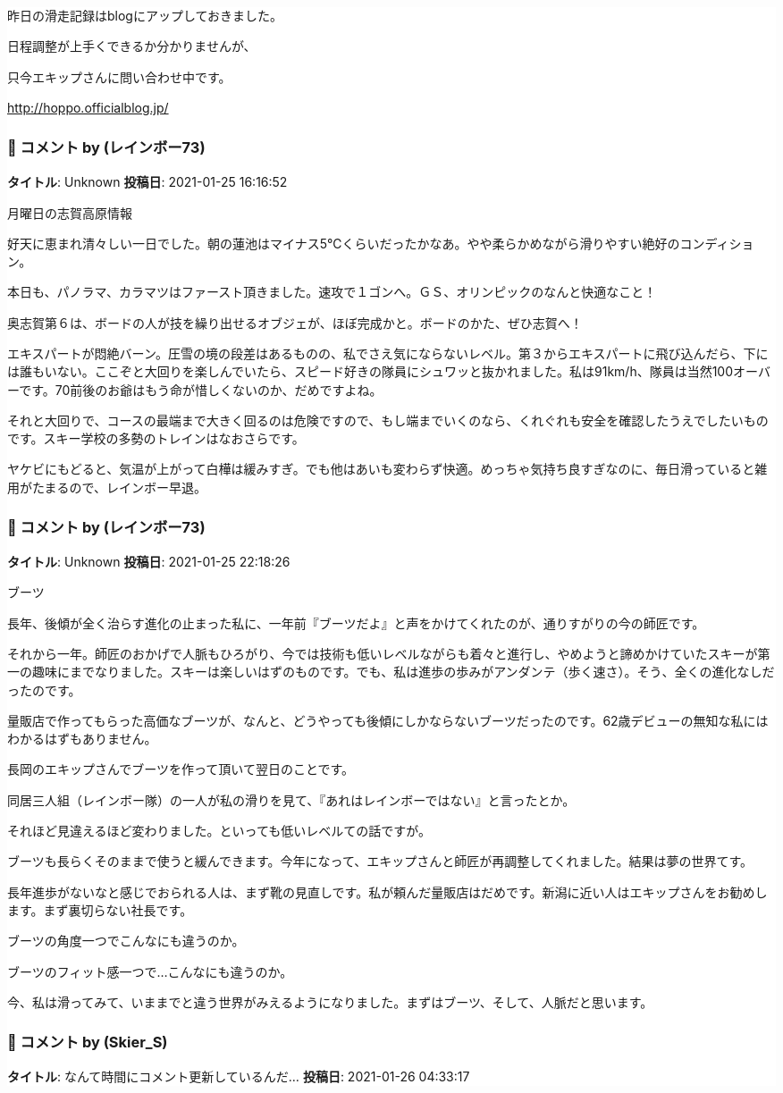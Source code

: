 

昨日の滑走記録はblogにアップしておきました。



日程調整が上手くできるか分かりませんが、

只今エキップさんに問い合わせ中です。



http://hoppo.officialblog.jp/

### 💬 コメント by (レインボー73)
**タイトル**: Unknown
**投稿日**: 2021-01-25 16:16:52

月曜日の志賀高原情報

好天に恵まれ清々しい一日でした。朝の蓮池はマイナス5℃くらいだったかなあ。やや柔らかめながら滑りやすい絶好のコンディション。

本日も、パノラマ、カラマツはファースト頂きました。速攻で１ゴンへ。ＧＳ、オリンピックのなんと快適なこと！

奥志賀第６は、ボードの人が技を繰り出せるオブジェが、ほぼ完成かと。ボードのかた、ぜひ志賀へ！

エキスパートが悶絶バーン。圧雪の境の段差はあるものの、私でさえ気にならないレベル。第３からエキスパートに飛び込んだら、下には誰もいない。ここぞと大回りを楽しんでいたら、スピード好きの隊員にシュワッと抜かれました。私は91km/h、隊員は当然100オーバーです。70前後のお爺はもう命が惜しくないのか、だめですよね。

それと大回りで、コースの最端まで大きく回るのは危険ですので、もし端までいくのなら、くれぐれも安全を確認したうえでしたいものです。スキー学校の多勢のトレインはなおさらです。

ヤケビにもどると、気温が上がって白樺は緩みすぎ。でも他はあいも変わらず快適。めっちゃ気持ち良すぎなのに、毎日滑っていると雑用がたまるので、レインボー早退。

### 💬 コメント by (レインボー73)
**タイトル**: Unknown
**投稿日**: 2021-01-25 22:18:26

ブーツ

長年、後傾が全く治らす進化の止まった私に、一年前『ブーツだよ』と声をかけてくれたのが、通りすがりの今の師匠です。

それから一年。師匠のおかげで人脈もひろがり、今では技術も低いレベルながらも着々と進行し、やめようと諦めかけていたスキーが第一の趣味にまでなりました。スキーは楽しいはずのものです。でも、私は進歩の歩みがアンダンテ（歩く速さ）。そう、全くの進化なしだったのです。

量販店で作ってもらった高価なブーツが、なんと、どうやっても後傾にしかならないブーツだったのです。62歳デビューの無知な私にはわかるはずもありません。

長岡のエキップさんでブーツを作って頂いて翌日のことです。

同居三人組（レインボー隊）の一人が私の滑りを見て、『あれはレインボーではない』と言ったとか。

それほど見違えるほど変わりました。といっても低いレベルての話ですが。

ブーツも長らくそのままで使うと緩んできます。今年になって、エキップさんと師匠が再調整してくれました。結果は夢の世界てす。

長年進歩がないなと感じでおられる人は、まず靴の見直しです。私が頼んだ量販店はだめです。新潟に近い人はエキップさんをお勧めします。まず裏切らない社長です。

ブーツの角度一つでこんなにも違うのか。

ブーツのフィット感一つで…こんなにも違うのか。

今、私は滑ってみて、いままでと違う世界がみえるようになりました。まずはブーツ、そして、人脈だと思います。

### 💬 コメント by (Skier_S)
**タイトル**: なんて時間にコメント更新しているんだ…
**投稿日**: 2021-01-26 04:33:17
